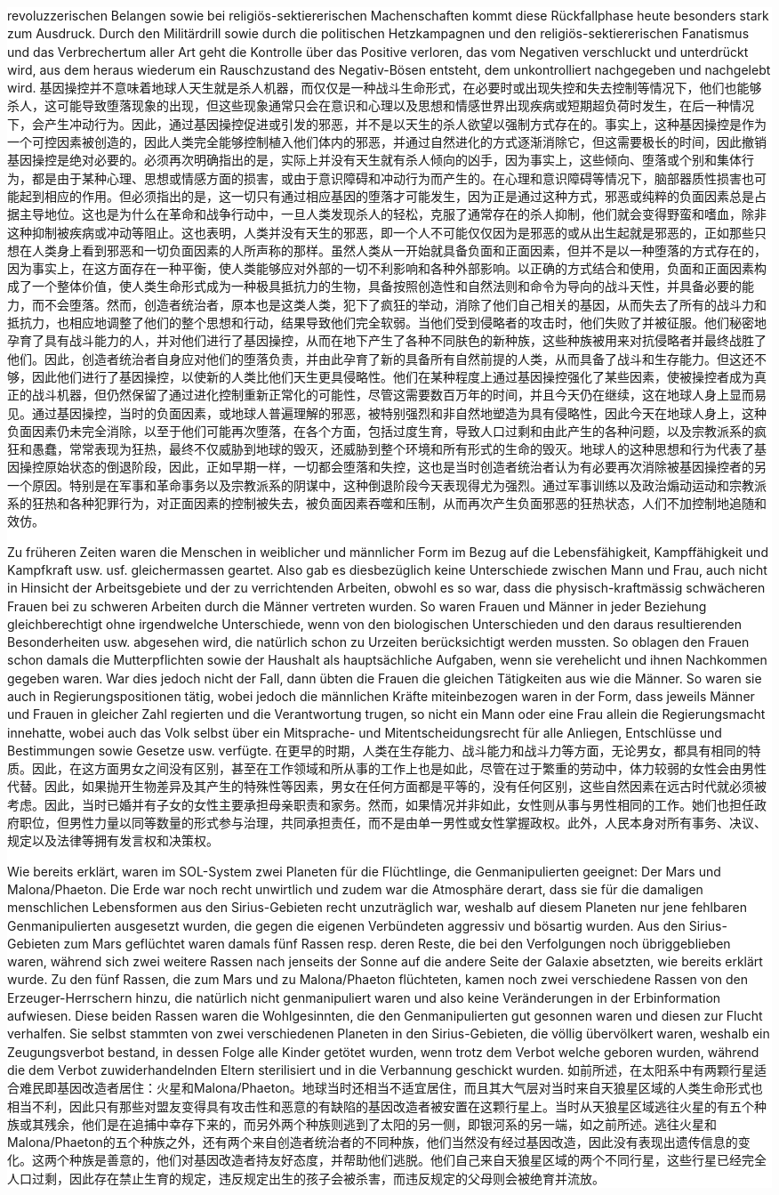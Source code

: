 revoluzzerischen Belangen sowie bei religiös-sektiererischen Machenschaften kommt diese Rückfallphase heute besonders stark zum Ausdruck. Durch den Militärdrill sowie durch die politischen Hetzkampagnen und den religiös-sektiererischen Fanatismus und das Verbrechertum aller Art geht die Kontrolle über das Positive verloren, das vom Negativen verschluckt und unterdrückt wird, aus dem heraus wiederum ein Rauschzustand des Negativ-Bösen entsteht, dem unkontrolliert nachgegeben und nachgelebt wird.
基因操控并不意味着地球人天生就是杀人机器，而仅仅是一种战斗生命形式，在必要时或出现失控和失去控制等情况下，他们也能够杀人，这可能导致堕落现象的出现，但这些现象通常只会在意识和心理以及思想和情感世界出现疾病或短期超负荷时发生，在后一种情况下，会产生冲动行为。因此，通过基因操控促进或引发的邪恶，并不是以天生的杀人欲望以强制方式存在的。事实上，这种基因操控是作为一个可控因素被创造的，因此人类完全能够控制植入他们体内的邪恶，并通过自然进化的方式逐渐消除它，但这需要极长的时间，因此撤销基因操控是绝对必要的。必须再次明确指出的是，实际上并没有天生就有杀人倾向的凶手，因为事实上，这些倾向、堕落或个别和集体行为，都是由于某种心理、思想或情感方面的损害，或由于意识障碍和冲动行为而产生的。在心理和意识障碍等情况下，脑部器质性损害也可能起到相应的作用。但必须指出的是，这一切只有通过相应基因的堕落才可能发生，因为正是通过这种方式，邪恶或纯粹的负面因素总是占据主导地位。这也是为什么在革命和战争行动中，一旦人类发现杀人的轻松，克服了通常存在的杀人抑制，他们就会变得野蛮和嗜血，除非这种抑制被疾病或冲动等阻止。这也表明，人类并没有天生的邪恶，即一个人不可能仅仅因为是邪恶的或从出生起就是邪恶的，正如那些只想在人类身上看到邪恶和一切负面因素的人所声称的那样。虽然人类从一开始就具备负面和正面因素，但并不是以一种堕落的方式存在的，因为事实上，在这方面存在一种平衡，使人类能够应对外部的一切不利影响和各种外部影响。以正确的方式结合和使用，负面和正面因素构成了一个整体价值，使人类生命形式成为一种极具抵抗力的生物，具备按照创造性和自然法则和命令为导向的战斗天性，并具备必要的能力，而不会堕落。然而，创造者统治者，原本也是这类人类，犯下了疯狂的举动，消除了他们自己相关的基因，从而失去了所有的战斗力和抵抗力，也相应地调整了他们的整个思想和行动，结果导致他们完全软弱。当他们受到侵略者的攻击时，他们失败了并被征服。他们秘密地孕育了具有战斗能力的人，并对他们进行了基因操控，从而在地下产生了各种不同肤色的新种族，这些种族被用来对抗侵略者并最终战胜了他们。因此，创造者统治者自身应对他们的堕落负责，并由此孕育了新的具备所有自然前提的人类，从而具备了战斗和生存能力。但这还不够，因此他们进行了基因操控，以使新的人类比他们天生更具侵略性。他们在某种程度上通过基因操控强化了某些因素，使被操控者成为真正的战斗机器，但仍然保留了通过进化控制重新正常化的可能性，尽管这需要数百万年的时间，并且今天仍在继续，这在地球人身上显而易见。通过基因操控，当时的负面因素，或地球人普遍理解的邪恶，被特别强烈和非自然地塑造为具有侵略性，因此今天在地球人身上，这种负面因素仍未完全消除，以至于他们可能再次堕落，在各个方面，包括过度生育，导致人口过剩和由此产生的各种问题，以及宗教派系的疯狂和愚蠢，常常表现为狂热，最终不仅威胁到地球的毁灭，还威胁到整个环境和所有形式的生命的毁灭。地球人的这种思想和行为代表了基因操控原始状态的倒退阶段，因此，正如早期一样，一切都会堕落和失控，这也是当时创造者统治者认为有必要再次消除被基因操控者的另一个原因。特别是在军事和革命事务以及宗教派系的阴谋中，这种倒退阶段今天表现得尤为强烈。通过军事训练以及政治煽动运动和宗教派系的狂热和各种犯罪行为，对正面因素的控制被失去，被负面因素吞噬和压制，从而再次产生负面邪恶的狂热状态，人们不加控制地追随和效仿。

Zu früheren Zeiten waren die Menschen in weiblicher und männlicher Form im Bezug auf die Lebensfähigkeit, Kampffähigkeit und Kampfkraft usw. usf. gleichermassen geartet. Also gab es diesbezüglich keine Unterschiede zwischen Mann und Frau, auch nicht in Hinsicht der Arbeitsgebiete und der zu verrichtenden Arbeiten, obwohl es so war, dass die physisch-kraftmässig schwächeren Frauen bei zu schweren Arbeiten durch die Männer vertreten wurden. So waren Frauen und Männer in jeder Beziehung gleichberechtigt ohne irgendwelche Unterschiede, wenn von den biologischen Unterschieden und den daraus resultierenden Besonderheiten usw. abgesehen wird, die natürlich schon zu Urzeiten berücksichtigt werden mussten. So oblagen den Frauen schon damals die Mutterpflichten sowie der Haushalt als hauptsächliche Aufgaben, wenn sie verehelicht und ihnen Nachkommen gegeben waren. War dies jedoch nicht der Fall, dann übten die Frauen die gleichen Tätigkeiten aus wie die Männer. So waren sie auch in Regierungspositionen tätig, wobei jedoch die männlichen Kräfte miteinbezogen waren in der Form, dass jeweils Männer und Frauen in gleicher Zahl regierten und die Verantwortung trugen, so nicht ein Mann oder eine Frau allein die Regierungsmacht innehatte, wobei auch das Volk selbst über ein Mitsprache- und Mitentscheidungsrecht für alle Anliegen, Entschlüsse und Bestimmungen sowie Gesetze usw. verfügte.
在更早的时期，人类在生存能力、战斗能力和战斗力等方面，无论男女，都具有相同的特质。因此，在这方面男女之间没有区别，甚至在工作领域和所从事的工作上也是如此，尽管在过于繁重的劳动中，体力较弱的女性会由男性代替。因此，如果抛开生物差异及其产生的特殊性等因素，男女在任何方面都是平等的，没有任何区别，这些自然因素在远古时代就必须被考虑。因此，当时已婚并有子女的女性主要承担母亲职责和家务。然而，如果情况并非如此，女性则从事与男性相同的工作。她们也担任政府职位，但男性力量以同等数量的形式参与治理，共同承担责任，而不是由单一男性或女性掌握政权。此外，人民本身对所有事务、决议、规定以及法律等拥有发言权和决策权。

Wie bereits erklärt, waren im SOL-System zwei Planeten für die Flüchtlinge, die Genmanipulierten geeignet: Der Mars und Malona/Phaeton. Die Erde war noch recht unwirtlich und zudem war die Atmosphäre derart, dass sie für die damaligen menschlichen Lebensformen aus den Sirius-Gebieten recht unzuträglich war, weshalb auf diesem Planeten nur jene fehlbaren Genmanipulierten ausgesetzt wurden, die gegen die eigenen Verbündeten aggressiv und bösartig wurden. Aus den Sirius-Gebieten zum Mars geflüchtet waren damals fünf Rassen resp. deren Reste, die bei den Verfolgungen noch übriggeblieben waren, während sich zwei weitere Rassen nach jenseits der Sonne auf die andere Seite der Galaxie absetzten, wie bereits erklärt wurde. Zu den fünf Rassen, die zum Mars und zu Malona/Phaeton flüchteten, kamen noch zwei verschiedene Rassen von den Erzeuger-Herrschern hinzu, die natürlich nicht genmanipuliert waren und also keine Veränderungen in der Erbinformation aufwiesen. Diese beiden Rassen waren die Wohlgesinnten, die den Genmanipulierten gut gesonnen waren und diesen zur Flucht verhalfen. Sie selbst stammten von zwei verschiedenen Planeten in den Sirius-Gebieten, die völlig übervölkert waren, weshalb ein Zeugungsverbot bestand, in dessen Folge alle Kinder getötet wurden, wenn trotz dem Verbot welche geboren wurden, während die dem Verbot zuwiderhandelnden Eltern sterilisiert und in die Verbannung geschickt wurden.
如前所述，在太阳系中有两颗行星适合难民即基因改造者居住：火星和Malona/Phaeton。地球当时还相当不适宜居住，而且其大气层对当时来自天狼星区域的人类生命形式也相当不利，因此只有那些对盟友变得具有攻击性和恶意的有缺陷的基因改造者被安置在这颗行星上。当时从天狼星区域逃往火星的有五个种族或其残余，他们是在追捕中幸存下来的，而另外两个种族则逃到了太阳的另一侧，即银河系的另一端，如之前所述。逃往火星和Malona/Phaeton的五个种族之外，还有两个来自创造者统治者的不同种族，他们当然没有经过基因改造，因此没有表现出遗传信息的变化。这两个种族是善意的，他们对基因改造者持友好态度，并帮助他们逃脱。他们自己来自天狼星区域的两个不同行星，这些行星已经完全人口过剩，因此存在禁止生育的规定，违反规定出生的孩子会被杀害，而违反规定的父母则会被绝育并流放。
